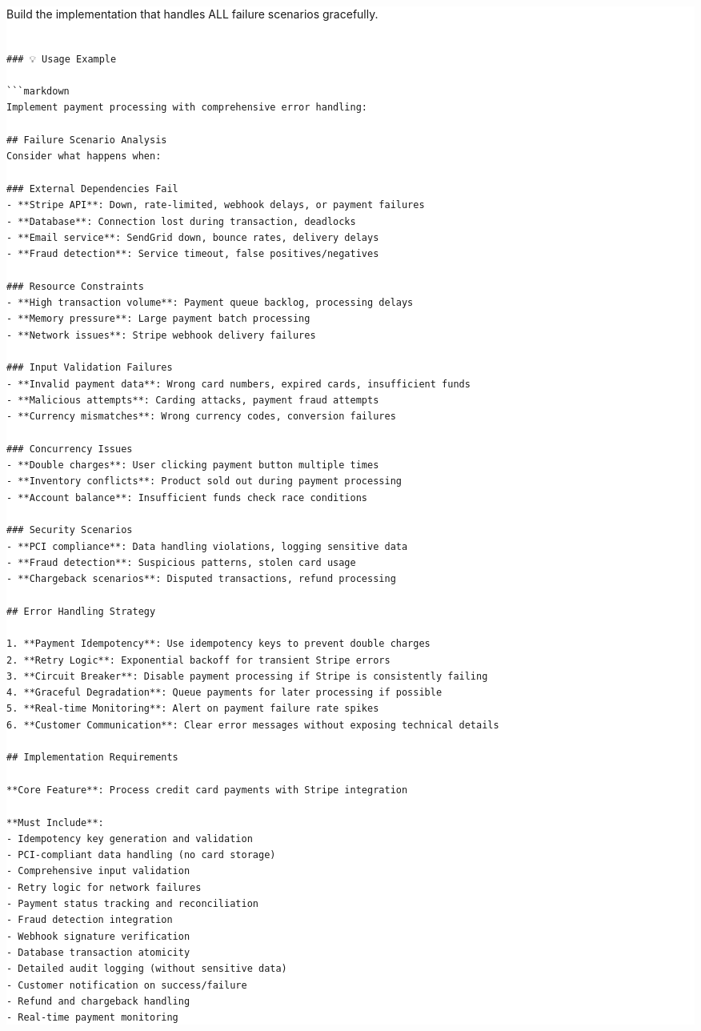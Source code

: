Build the implementation that handles ALL failure scenarios gracefully.

````

### 💡 Usage Example

```markdown
Implement payment processing with comprehensive error handling:

## Failure Scenario Analysis
Consider what happens when:

### External Dependencies Fail
- **Stripe API**: Down, rate-limited, webhook delays, or payment failures
- **Database**: Connection lost during transaction, deadlocks
- **Email service**: SendGrid down, bounce rates, delivery delays
- **Fraud detection**: Service timeout, false positives/negatives

### Resource Constraints
- **High transaction volume**: Payment queue backlog, processing delays
- **Memory pressure**: Large payment batch processing
- **Network issues**: Stripe webhook delivery failures

### Input Validation Failures
- **Invalid payment data**: Wrong card numbers, expired cards, insufficient funds
- **Malicious attempts**: Carding attacks, payment fraud attempts
- **Currency mismatches**: Wrong currency codes, conversion failures

### Concurrency Issues
- **Double charges**: User clicking payment button multiple times
- **Inventory conflicts**: Product sold out during payment processing
- **Account balance**: Insufficient funds check race conditions

### Security Scenarios
- **PCI compliance**: Data handling violations, logging sensitive data
- **Fraud detection**: Suspicious patterns, stolen card usage
- **Chargeback scenarios**: Disputed transactions, refund processing

## Error Handling Strategy

1. **Payment Idempotency**: Use idempotency keys to prevent double charges
2. **Retry Logic**: Exponential backoff for transient Stripe errors
3. **Circuit Breaker**: Disable payment processing if Stripe is consistently failing
4. **Graceful Degradation**: Queue payments for later processing if possible
5. **Real-time Monitoring**: Alert on payment failure rate spikes
6. **Customer Communication**: Clear error messages without exposing technical details

## Implementation Requirements

**Core Feature**: Process credit card payments with Stripe integration

**Must Include**:
- Idempotency key generation and validation
- PCI-compliant data handling (no card storage)
- Comprehensive input validation
- Retry logic for network failures
- Payment status tracking and reconciliation
- Fraud detection integration
- Webhook signature verification
- Database transaction atomicity
- Detailed audit logging (without sensitive data)
- Customer notification on success/failure
- Refund and chargeback handling
- Real-time payment monitoring
````
